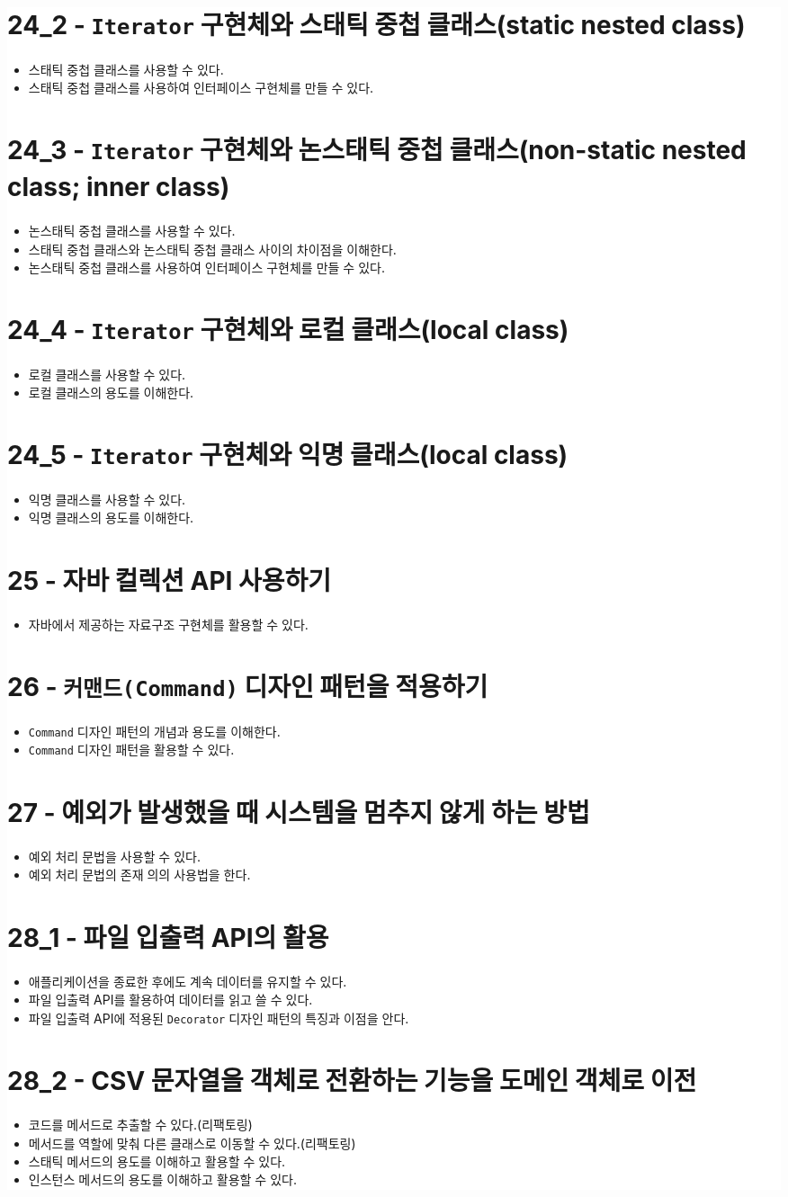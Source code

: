
# 24_2 - `Iterator` 구현체와 스태틱 중첩 클래스(static nested class)
- 스태틱 중첩 클래스를 사용할 수 있다.
- 스태틱 중첩 클래스를 사용하여 인터페이스 구현체를 만들 수 있다.


# 24_3 - `Iterator` 구현체와 논스태틱 중첩 클래스(non-static nested class; inner class)
- 논스태틱 중첩 클래스를 사용할 수 있다.
- 스태틱 중첩 클래스와 논스태틱 중첩 클래스 사이의 차이점을 이해한다.
- 논스태틱 중첩 클래스를 사용하여 인터페이스 구현체를 만들 수 있다.


# 24_4 - `Iterator` 구현체와 로컬 클래스(local class)
- 로컬 클래스를 사용할 수 있다.
- 로컬 클래스의 용도를 이해한다.


# 24_5 - `Iterator` 구현체와 익명 클래스(local class)
- 익명 클래스를 사용할 수 있다.
- 익명 클래스의 용도를 이해한다.


# 25 - 자바 컬렉션 API 사용하기
- 자바에서 제공하는 자료구조 구현체를 활용할 수 있다.


# 26 - `커맨드(Command)` 디자인 패턴을 적용하기
- `Command` 디자인 패턴의 개념과 용도를 이해한다.
- `Command` 디자인 패턴을 활용할 수 있다.


# 27 - 예외가 발생했을 때 시스템을 멈추지 않게 하는 방법
- 예외 처리 문법을 사용할 수 있다.
- 예외 처리 문법의 존재 의의 사용법을 한다.


# 28_1 - 파일 입출력 API의 활용
- 애플리케이션을 종료한 후에도 계속 데이터를 유지할 수 있다.
- 파일 입출력 API를 활용하여 데이터를 읽고 쓸 수 있다.
- 파일 입출력 API에 적용된 `Decorator` 디자인 패턴의 특징과 이점을 안다.


# 28_2 - CSV 문자열을 객체로 전환하는 기능을 도메인 객체로 이전 
- 코드를 메서드로 추출할 수 있다.(리팩토링)
- 메서드를 역할에 맞춰 다른 클래스로 이동할 수 있다.(리팩토링)
- 스태틱 메서드의 용도를 이해하고 활용할 수 있다.
- 인스턴스 메서드의 용도를 이해하고 활용할 수 있다.
